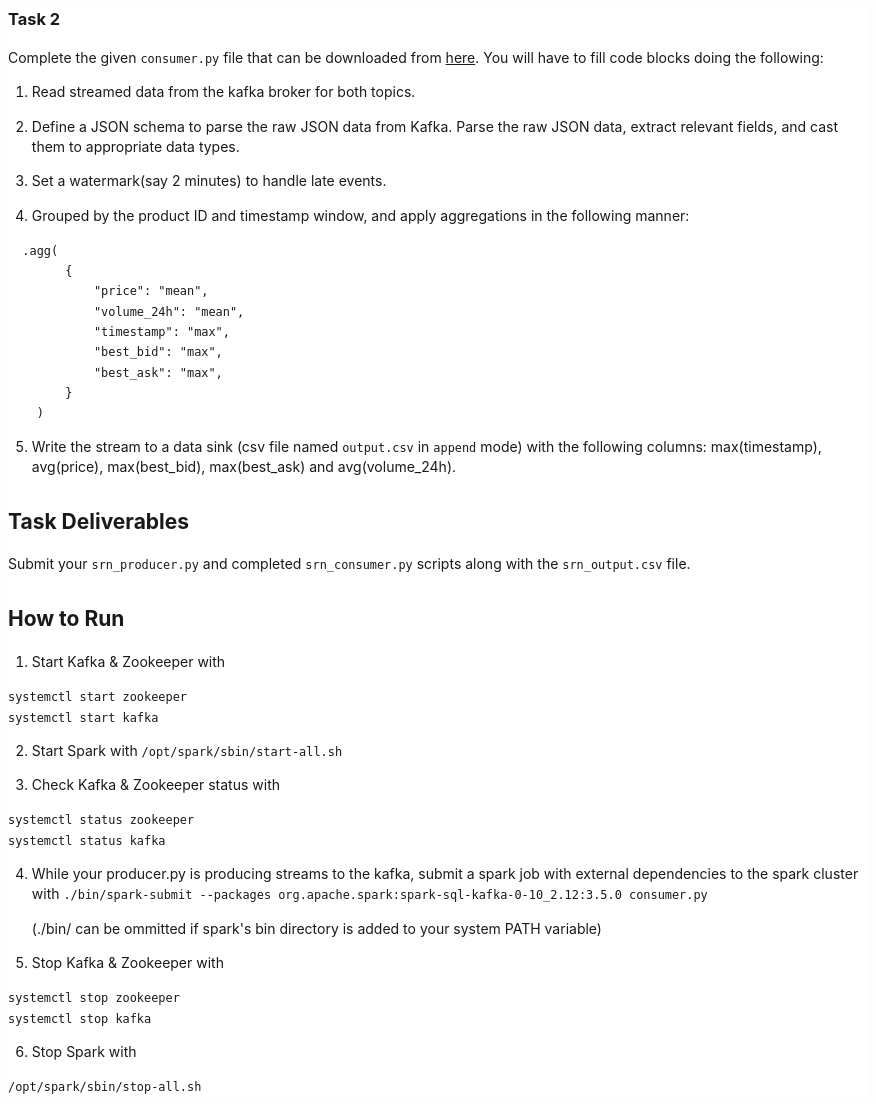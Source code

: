 
### Task 2

Complete the given `consumer.py` file that can be downloaded from [here](https://drive.google.com/file/d/12-ezaClu4CWX1vOM1H5EmWi3svHcr4Td/view?usp=sharing).
You will have to fill code blocks doing the following:
1. Read streamed data from the kafka broker for both topics.
2. Define a JSON schema to parse the raw JSON data from Kafka. Parse the raw JSON data, extract relevant fields, and cast them to appropriate data types.
3. Set a watermark(say 2 minutes) to handle late events.

4. Grouped by the product ID and timestamp window, and apply aggregations in the following manner:
```
  .agg(
        {
            "price": "mean",
            "volume_24h": "mean",
            "timestamp": "max",
            "best_bid": "max",
            "best_ask": "max",
        }
    )
```
5. Write the stream to a data sink (csv file named ```output.csv``` in ```append``` mode) with the following columns: max(timestamp), avg(price), max(best_bid), max(best_ask) and avg(volume_24h).




## Task Deliverables

Submit your ```srn_producer.py``` and completed ```srn_consumer.py``` scripts along with the ```srn_output.csv``` file.

## How to Run


1. Start Kafka & Zookeeper with
```
systemctl start zookeeper
systemctl start kafka
```

2. Start Spark with ```/opt/spark/sbin/start-all.sh```

3. Check Kafka & Zookeeper status with
```
systemctl status zookeeper
systemctl status kafka
```

4. While your producer.py is producing streams to the kafka, submit a spark job with external dependencies to the spark cluster with
```./bin/spark-submit --packages org.apache.spark:spark-sql-kafka-0-10_2.12:3.5.0 consumer.py```

   (./bin/ can be ommitted if spark's bin directory is added to your system PATH variable)


4. Stop Kafka & Zookeeper with
```
systemctl stop zookeeper
systemctl stop kafka
```

6. Stop Spark with 
```
/opt/spark/sbin/stop-all.sh
```

```